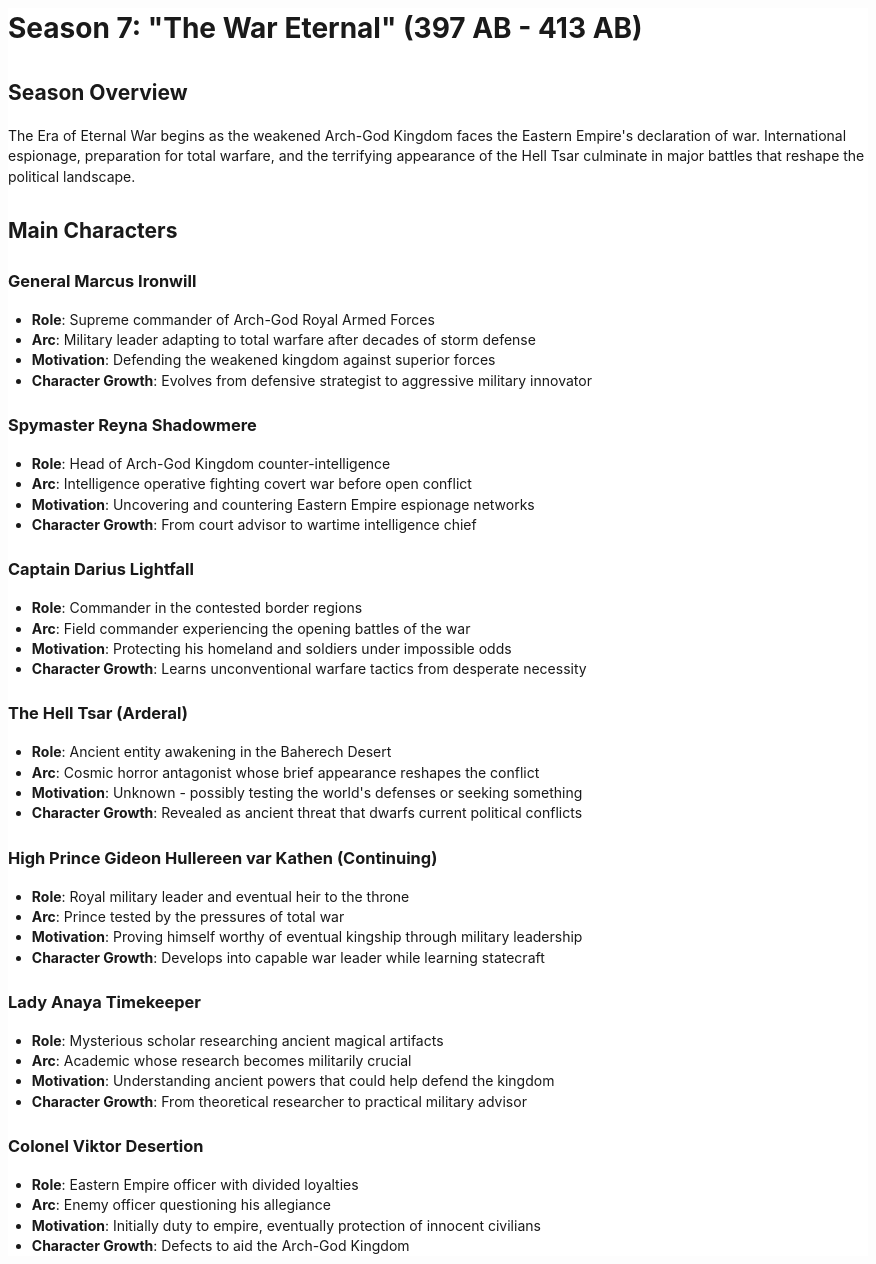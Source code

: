 # Season 7: "The War Eternal" (397 AB - 413 AB)

## Season Overview
The Era of Eternal War begins as the weakened Arch-God Kingdom faces the Eastern Empire's declaration of war. International espionage, preparation for total warfare, and the terrifying appearance of the Hell Tsar culminate in major battles that reshape the political landscape.

## Main Characters

### General Marcus Ironwill
- **Role**: Supreme commander of Arch-God Royal Armed Forces
- **Arc**: Military leader adapting to total warfare after decades of storm defense
- **Motivation**: Defending the weakened kingdom against superior forces
- **Character Growth**: Evolves from defensive strategist to aggressive military innovator

### Spymaster Reyna Shadowmere
- **Role**: Head of Arch-God Kingdom counter-intelligence
- **Arc**: Intelligence operative fighting covert war before open conflict
- **Motivation**: Uncovering and countering Eastern Empire espionage networks
- **Character Growth**: From court advisor to wartime intelligence chief

### Captain Darius Lightfall
- **Role**: Commander in the contested border regions
- **Arc**: Field commander experiencing the opening battles of the war
- **Motivation**: Protecting his homeland and soldiers under impossible odds
- **Character Growth**: Learns unconventional warfare tactics from desperate necessity

### The Hell Tsar (Arderal)
- **Role**: Ancient entity awakening in the Baherech Desert
- **Arc**: Cosmic horror antagonist whose brief appearance reshapes the conflict
- **Motivation**: Unknown - possibly testing the world's defenses or seeking something
- **Character Growth**: Revealed as ancient threat that dwarfs current political conflicts

### High Prince Gideon Hullereen var Kathen (Continuing)
- **Role**: Royal military leader and eventual heir to the throne
- **Arc**: Prince tested by the pressures of total war
- **Motivation**: Proving himself worthy of eventual kingship through military leadership
- **Character Growth**: Develops into capable war leader while learning statecraft

### Lady Anaya Timekeeper
- **Role**: Mysterious scholar researching ancient magical artifacts
- **Arc**: Academic whose research becomes militarily crucial
- **Motivation**: Understanding ancient powers that could help defend the kingdom
- **Character Growth**: From theoretical researcher to practical military advisor

### Colonel Viktor Desertion
- **Role**: Eastern Empire officer with divided loyalties
- **Arc**: Enemy officer questioning his allegiance
- **Motivation**: Initially duty to empire, eventually protection of innocent civilians
- **Character Growth**: Defects to aid the Arch-God Kingdom
